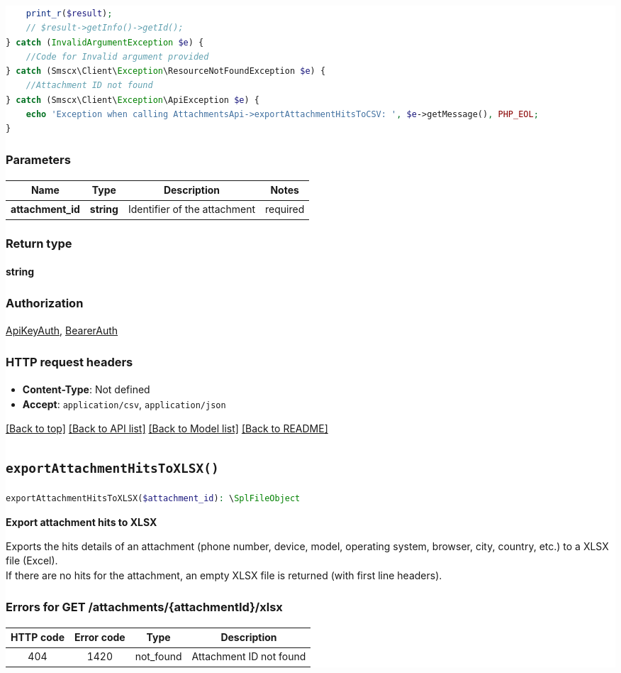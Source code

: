 ```php
    print_r($result);
    // $result->getInfo()->getId();
} catch (InvalidArgumentException $e) {
    //Code for Invalid argument provided
} catch (Smscx\Client\Exception\ResourceNotFoundException $e) {
    //Attachment ID not found    
} catch (Smscx\Client\Exception\ApiException $e) {
    echo 'Exception when calling AttachmentsApi->exportAttachmentHitsToCSV: ', $e->getMessage(), PHP_EOL;
}
```

### Parameters

| Name | Type | Description  | Notes |
| ------------- | ------------- | ------------- | ------------- |
| **attachment_id** | **string**| Identifier of the attachment | required |

### Return type

**string**

### Authorization

[ApiKeyAuth](../../README.md#ApiKeyAuth), [BearerAuth](../../README.md#BearerAuth)

### HTTP request headers

- **Content-Type**: Not defined
- **Accept**: `application/csv`, `application/json`

[[Back to top]](#) [[Back to API list]](../../README.md#endpoints)
[[Back to Model list]](../../README.md#models)
[[Back to README]](../../README.md)

## `exportAttachmentHitsToXLSX()`

```php
exportAttachmentHitsToXLSX($attachment_id): \SplFileObject
```

**Export attachment hits to XLSX**

Exports the hits details of an attachment (phone number, device, model, operating system, browser, city, country, etc.) to a XLSX file (Excel).    
If there are no hits for the attachment, an empty XLSX file is returned (with first line headers).    

### Errors for GET /attachments/{attachmentId}/xlsx  
| HTTP code  | Error code  | Type  | Description  |  
|:------------:|:------------:|:------------:| ------------ |  
| 404 | 1420  |  not_found  | Attachment ID not found |
